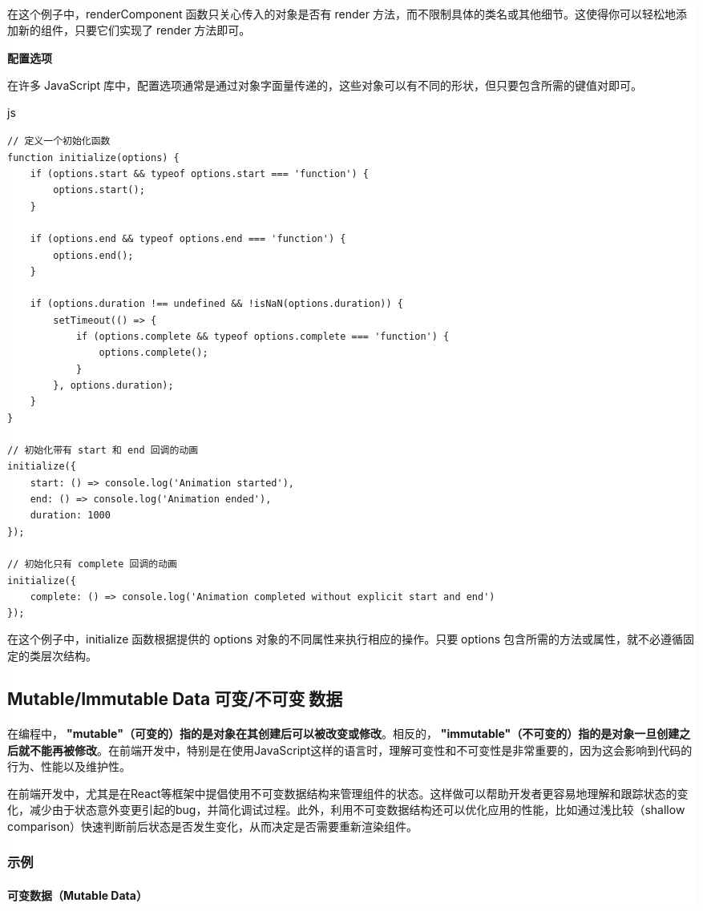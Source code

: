 在这个例子中，renderComponent 函数只关心传入的对象是否有 render 方法，而不限制具体的类名或其他细节。这使得你可以轻松地添加新的组件，只要它们实现了 render 方法即可。

**配置选项**

在许多 JavaScript 库中，配置选项通常是通过对象字面量传递的，这些对象可以有不同的形状，但只要包含所需的键值对即可。

js

```
// 定义一个初始化函数
function initialize(options) {
    if (options.start && typeof options.start === 'function') {
        options.start();
    }

    if (options.end && typeof options.end === 'function') {
        options.end();
    }

    if (options.duration !== undefined && !isNaN(options.duration)) {
        setTimeout(() => {
            if (options.complete && typeof options.complete === 'function') {
                options.complete();
            }
        }, options.duration);
    }
}

// 初始化带有 start 和 end 回调的动画
initialize({
    start: () => console.log('Animation started'),
    end: () => console.log('Animation ended'),
    duration: 1000
});

// 初始化只有 complete 回调的动画
initialize({
    complete: () => console.log('Animation completed without explicit start and end')
});
```

在这个例子中，initialize 函数根据提供的 options 对象的不同属性来执行相应的操作。只要 options 包含所需的方法或属性，就不必遵循固定的类层次结构。

## Mutable/Immutable Data 可变/不可变 数据

在编程中，   **&quot;mutable&quot;（可变的）指的是对象在其创建后可以被改变或修改**。相反的，   **&quot;immutable&quot;（不可变的）指的是对象一旦创建之后就不能再被修改**。在前端开发中，特别是在使用JavaScript这样的语言时，理解可变性和不可变性是非常重要的，因为这会影响到代码的行为、性能以及维护性。

在前端开发中，尤其是在React等框架中提倡使用不可变数据结构来管理组件的状态。这样做可以帮助开发者更容易地理解和跟踪状态的变化，减少由于状态意外变更引起的bug，并简化调试过程。此外，利用不可变数据结构还可以优化应用的性能，比如通过浅比较（shallow comparison）快速判断前后状态是否发生变化，从而决定是否需要重新渲染组件。

### 示例

#### 可变数据（Mutable Data）
